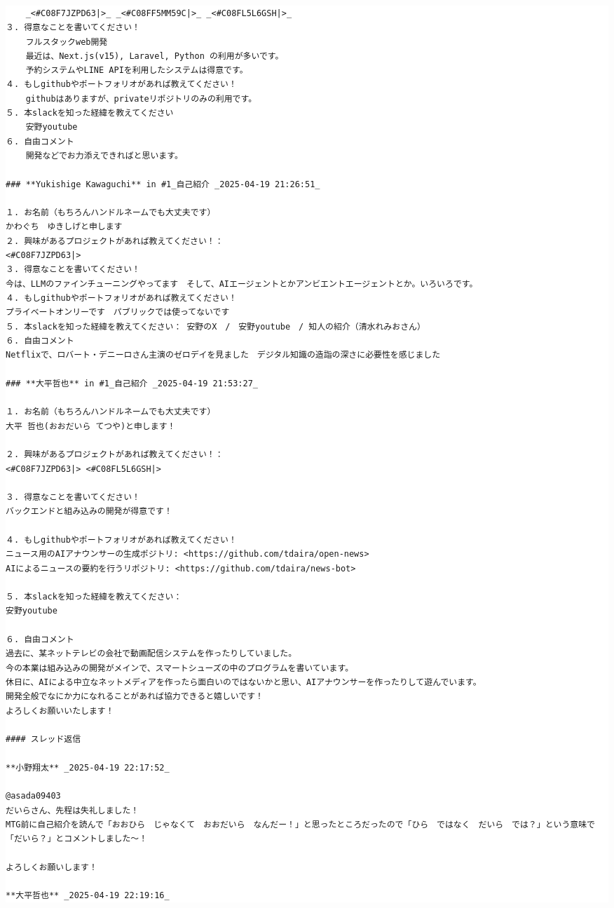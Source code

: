 ```PDF
    _<#C08F7JZPD63|>_ _<#C08FF5MM59C|>_ _<#C08FL5L6GSH|>_
３. 得意なことを書いてください！
    フルスタックweb開発
    最近は、Next.js(v15), Laravel, Python の利用が多いです。
    予約システムやLINE APIを利用したシステムは得意です。
４. もしgithubやポートフォリオがあれば教えてください！
    githubはありますが、privateリポジトリのみの利用です。
５. 本slackを知った経緯を教えてください
    安野youtube
６. 自由コメント
    開発などでお力添えできればと思います。

### **Yukishige Kawaguchi** in #1_自己紹介 _2025-04-19 21:26:51_

１. お名前（もちろんハンドルネームでも大丈夫です）
かわぐち　ゆきしげと申します
２. 興味があるプロジェクトがあれば教えてください！：
<#C08F7JZPD63|>
３. 得意なことを書いてください！
今は、LLMのファインチューニングやってます　そして、AIエージェントとかアンビエントエージェントとか。いろいろです。
４. もしgithubやポートフォリオがあれば教えてください！
プライベートオンリーです　パブリックでは使ってないです　
５. 本slackを知った経緯を教えてください： 安野のX　/　安野youtube　/ 知人の紹介（清水れみおさん）
６. 自由コメント
Netflixで、ロバート・デニーロさん主演のゼロデイを見ました　デジタル知識の造詣の深さに必要性を感じました

### **大平哲也** in #1_自己紹介 _2025-04-19 21:53:27_

１. お名前（もちろんハンドルネームでも大丈夫です）
大平 哲也(おおだいら てつや)と申します！

２. 興味があるプロジェクトがあれば教えてください！：
<#C08F7JZPD63|> <#C08FL5L6GSH|>

３. 得意なことを書いてください！
バックエンドと組み込みの開発が得意です！

４. もしgithubやポートフォリオがあれば教えてください！
ニュース用のAIアナウンサーの生成ポジトリ: <https://github.com/tdaira/open-news>
AIによるニュースの要約を行うリポジトリ: <https://github.com/tdaira/news-bot>

５. 本slackを知った経緯を教えてください：
安野youtube

６. 自由コメント
過去に、某ネットテレビの会社で動画配信システムを作ったりしていました。
今の本業は組み込みの開発がメインで、スマートシューズの中のプログラムを書いています。
休日に、AIによる中立なネットメディアを作ったら面白いのではないかと思い、AIアナウンサーを作ったりして遊んでいます。
開発全般でなにか力になれることがあれば協力できると嬉しいです！
よろしくお願いいたします！

#### スレッド返信

**小野翔太** _2025-04-19 22:17:52_

@asada09403
だいらさん、先程は失礼しました！
MTG前に自己紹介を読んで「おおひら　じゃなくて　おおだいら　なんだー！」と思ったところだったので「ひら　ではなく　だいら　では？」という意味で「だいら？」とコメントしました～！

よろしくお願いします！

**大平哲也** _2025-04-19 22:19:16_

```